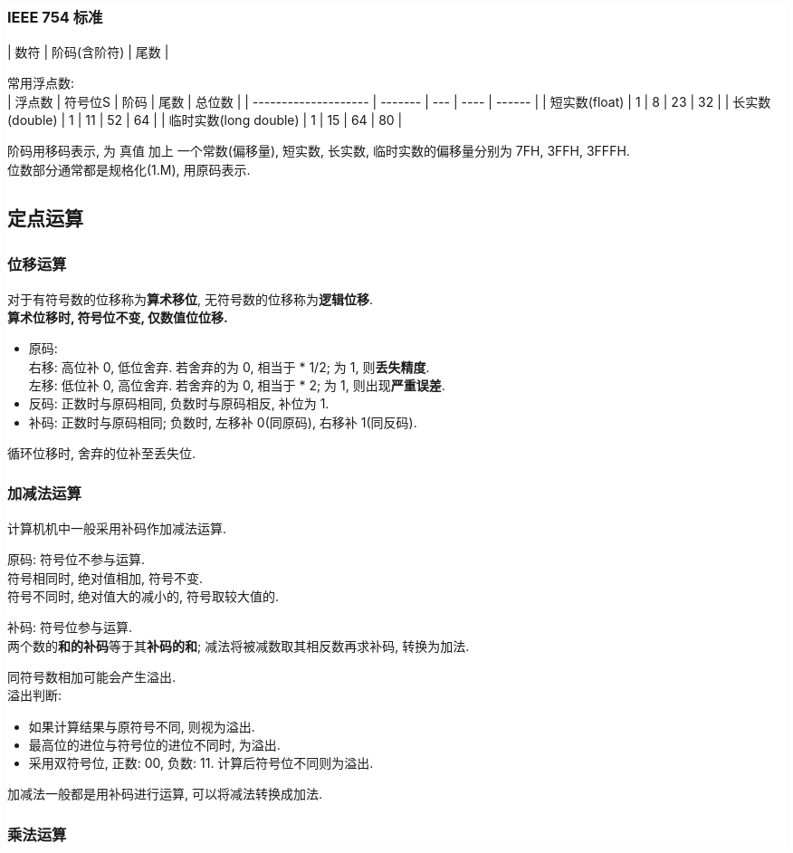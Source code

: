 
### IEEE 754 标准

| 数符 | 阶码(含阶符) | 尾数 |  

常用浮点数:  
| 浮点数                | 符号位S | 阶码 | 尾数 | 总位数 |
| -------------------- | ------- | --- | ---- | ------ |
| 短实数(float)         |   1    |  8   |  23  |   32   |
| 长实数(double)        |   1    |  11  |  52  |   64   |
| 临时实数(long double) |   1    |  15  |  64  |   80   |

阶码用移码表示, 为 真值 加上 一个常数(偏移量), 短实数, 长实数, 临时实数的偏移量分别为 7FH, 3FFH, 3FFFH.  
位数部分通常都是规格化(1.M), 用原码表示.  


## 定点运算

### 位移运算

对于有符号数的位移称为**算术移位**, 无符号数的位移称为**逻辑位移**.  
**算术位移时, 符号位不变, 仅数值位位移.**  

- 原码:  
    右移: 高位补 0, 低位舍弃. 若舍弃的为 0, 相当于 * 1/2; 为 1, 则**丢失精度**.  
    左移: 低位补 0, 高位舍弃. 若舍弃的为 0, 相当于 * 2; 为 1, 则出现**严重误差**.  
- 反码: 正数时与原码相同, 负数时与原码相反, 补位为 1.  
- 补码: 正数时与原码相同; 负数时, 左移补 0(同原码), 右移补 1(同反码).  

循环位移时, 舍弃的位补至丢失位.  


### 加减法运算

计算机机中一般采用补码作加减法运算.  

原码: 符号位不参与运算.  
符号相同时, 绝对值相加, 符号不变.  
符号不同时, 绝对值大的减小的, 符号取较大值的.  

补码: 符号位参与运算.  
两个数的**和的补码**等于其**补码的和**; 减法将被减数取其相反数再求补码, 转换为加法.  

同符号数相加可能会产生溢出.  
溢出判断:  
- 如果计算结果与原符号不同, 则视为溢出.  
- 最高位的进位与符号位的进位不同时, 为溢出.  
- 采用双符号位, 正数: 00, 负数: 11. 计算后符号位不同则为溢出.  

加减法一般都是用补码进行运算, 可以将减法转换成加法.  


### 乘法运算
